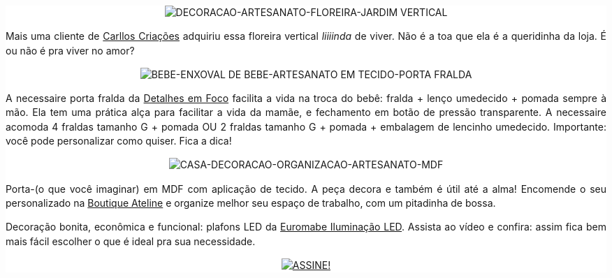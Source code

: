 <p align="center">
  <img class="alignnone size-full wp-image-12630" src="http://www.trololodemulher.com.br/blog/wp-content/uploads/2016/06/DECORACAO-ARTESANATO-FLOREIRA-JARDIM-VERTICAL.jpg" alt="DECORACAO-ARTESANATO-FLOREIRA-JARDIM VERTICAL" width="800" height="706" />
</p>

<p align="justify">
  Mais uma cliente de <a href="http://vitrine.elo7.com.br/carlloscriacoes" target="_blank">Carllos Criações</a> adquiriu essa floreira vertical <em>liiiinda</em> de viver. Não é a toa que ela é a queridinha da loja. É ou não é pra viver no amor?
</p>

<p align="center">
  <img class="alignnone size-full wp-image-12626" src="http://www.trololodemulher.com.br/blog/wp-content/uploads/2016/06/BEBE-ENXOVAL-DE-BEBE-ARTESANATO-EM-TECIDO-PORTA-FRALDA.jpg" alt="BEBE-ENXOVAL DE BEBE-ARTESANATO EM TECIDO-PORTA FRALDA" width="800" height="515" />
</p>

<p align="justify">
  A necessaire porta fralda da <a href="http://www.elo7.com.br/detalhesemfoco" target="_blank">Detalhes em Foco</a> facilita a vida na troca do bebê: fralda + lenço umedecido + pomada sempre à mão. Ela tem uma prática alça para facilitar a vida da mamãe, e fechamento em botão de pressão transparente. A necessaire acomoda 4 fraldas tamanho G + pomada OU 2 fraldas tamanho G + pomada + embalagem de lencinho umedecido. Importante: você pode personalizar como quiser. Fica a dica!
</p>

<p align="center">
  <img class="alignnone size-full wp-image-12628" src="http://www.trololodemulher.com.br/blog/wp-content/uploads/2016/06/CASA-DECORACAO-ORGANIZACAO-ARTESANATO-MDF.jpg" alt="CASA-DECORACAO-ORGANIZACAO-ARTESANATO-MDF" width="800" height="734" />
</p>

<p align="justify">
  Porta-(o que você imaginar) em MDF com aplicação de tecido. A peça decora e também é útil até a alma! Encomende o seu personalizado na <a href="http://www.elo7.com.br/boutiqueateline" target="_blank">Boutique Ateline</a> e organize melhor seu espaço de trabalho, com um pitadinha de bossa.
</p>

<p align="center">
</p>

<p align="justify">
  Decoração bonita, econômica e funcional: plafons LED da <a href="http://www.euromabe.com.br/" target="_blank">Euromabe Iluminação LED</a>. Assista ao vídeo e confira: assim fica bem mais fácil escolher o que é ideal pra sua necessidade.
</p>

<p align="center">
  <a href="http://feedburner.google.com/fb/a/mailverify?uri=blogBichaFemea&loc=en_US" target="_blank"><img class="alignnone size-full wp-image-10439" src="http://www.trololodemulher.com.br/blog/wp-content/uploads/2014/09/ASSINE.png" alt="ASSINE!" width="800" height="78" /></a>
</p>

<p align="justify">